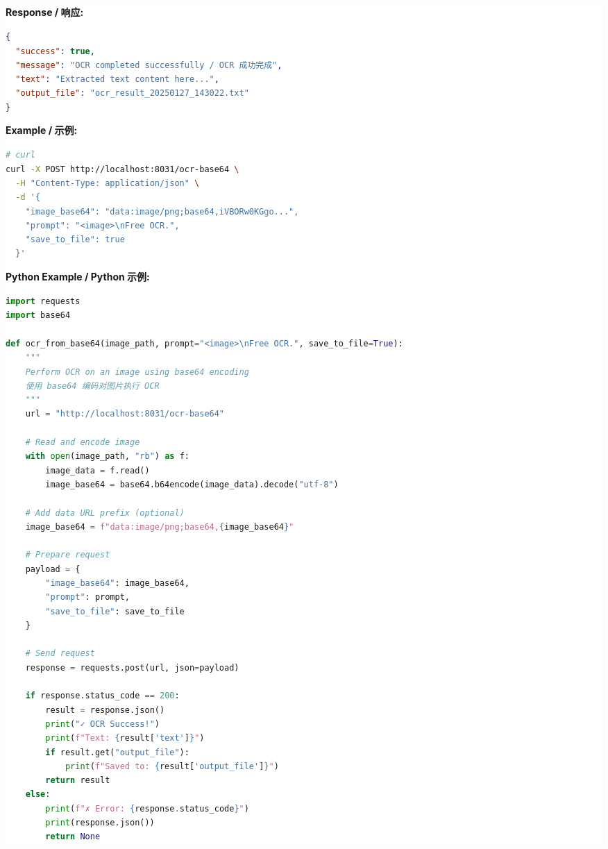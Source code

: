 **Response / 响应:**

```json
{
  "success": true,
  "message": "OCR completed successfully / OCR 成功完成",
  "text": "Extracted text content here...",
  "output_file": "ocr_result_20250127_143022.txt"
}
```

**Example / 示例:**

```bash
# curl
curl -X POST http://localhost:8031/ocr-base64 \
  -H "Content-Type: application/json" \
  -d '{
    "image_base64": "data:image/png;base64,iVBORw0KGgo...",
    "prompt": "<image>\nFree OCR.",
    "save_to_file": true
  }'
```

**Python Example / Python 示例:**

```python
import requests
import base64

def ocr_from_base64(image_path, prompt="<image>\nFree OCR.", save_to_file=True):
    """
    Perform OCR on an image using base64 encoding
    使用 base64 编码对图片执行 OCR
    """
    url = "http://localhost:8031/ocr-base64"

    # Read and encode image
    with open(image_path, "rb") as f:
        image_data = f.read()
        image_base64 = base64.b64encode(image_data).decode("utf-8")

    # Add data URL prefix (optional)
    image_base64 = f"data:image/png;base64,{image_base64}"

    # Prepare request
    payload = {
        "image_base64": image_base64,
        "prompt": prompt,
        "save_to_file": save_to_file
    }

    # Send request
    response = requests.post(url, json=payload)

    if response.status_code == 200:
        result = response.json()
        print("✓ OCR Success!")
        print(f"Text: {result['text']}")
        if result.get("output_file"):
            print(f"Saved to: {result['output_file']}")
        return result
    else:
        print(f"✗ Error: {response.status_code}")
        print(response.json())
        return None

```